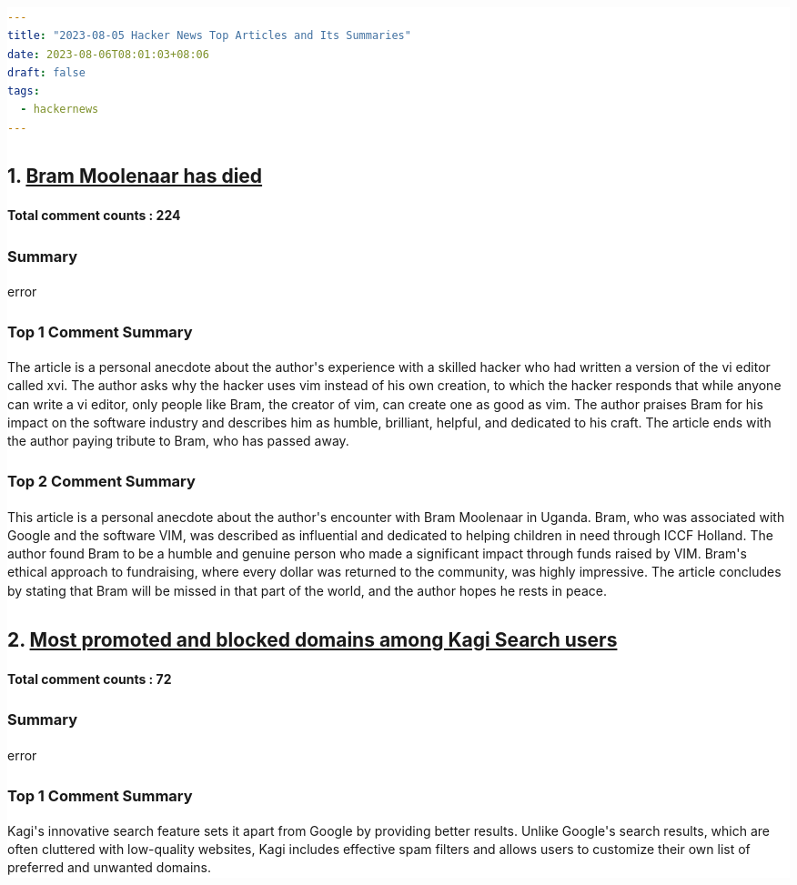 ```yaml
---
title: "2023-08-05 Hacker News Top Articles and Its Summaries"
date: 2023-08-06T08:01:03+08:06
draft: false
tags:
  - hackernews
---
```


## 1. [Bram Moolenaar has died](https://news.ycombinator.com/item?id=37011324)

**Total comment counts : 224**

### Summary

 error

### Top 1 Comment Summary

 The article is a personal anecdote about the author's experience with a skilled hacker who had written a version of the vi editor called xvi. The author asks why the hacker uses vim instead of his own creation, to which the hacker responds that while anyone can write a vi editor, only people like Bram, the creator of vim, can create one as good as vim. The author praises Bram for his impact on the software industry and describes him as humble, brilliant, helpful, and dedicated to his craft. The article ends with the author paying tribute to Bram, who has passed away.

### Top 2 Comment Summary

 This article is a personal anecdote about the author's encounter with Bram Moolenaar in Uganda. Bram, who was associated with Google and the software VIM, was described as influential and dedicated to helping children in need through ICCF Holland. The author found Bram to be a humble and genuine person who made a significant impact through funds raised by VIM. Bram's ethical approach to fundraising, where every dollar was returned to the community, was highly impressive. The article concludes by stating that Bram will be missed in that part of the world, and the author hopes he rests in peace.

## 2. [Most promoted and blocked domains among Kagi Search users](https://news.ycombinator.com/item?id=37006082)

**Total comment counts : 72**

### Summary

 error

### Top 1 Comment Summary

 Kagi's innovative search feature sets it apart from Google by providing better results. Unlike Google's search results, which are often cluttered with low-quality websites, Kagi includes effective spam filters and allows users to customize their own list of preferred and unwanted domains.
